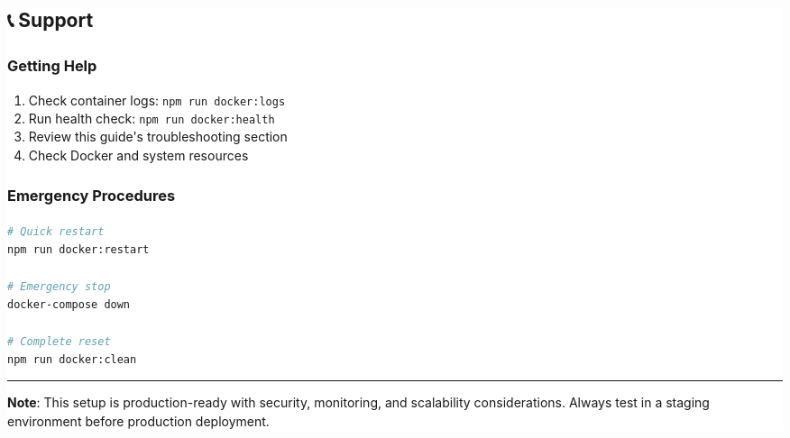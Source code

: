 ## 📞 Support

### Getting Help
1. Check container logs: `npm run docker:logs`
2. Run health check: `npm run docker:health`
3. Review this guide's troubleshooting section
4. Check Docker and system resources

### Emergency Procedures
```bash
# Quick restart
npm run docker:restart

# Emergency stop
docker-compose down

# Complete reset
npm run docker:clean
```

---

**Note**: This setup is production-ready with security, monitoring, and scalability considerations. Always test in a staging environment before production deployment. 